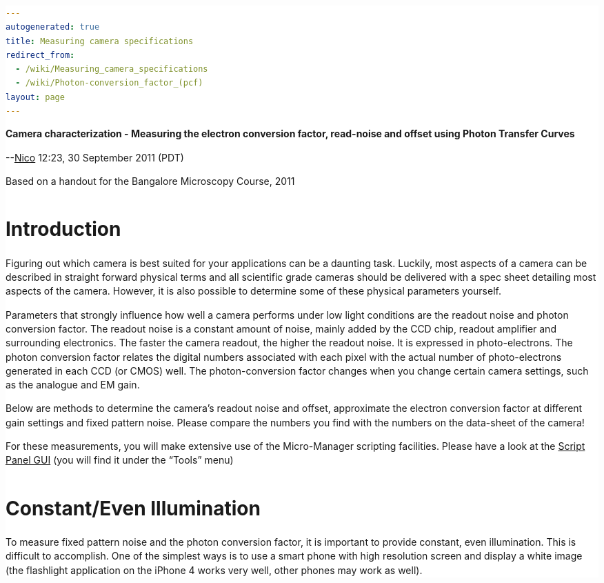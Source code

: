 ```yaml
---
autogenerated: true
title: Measuring camera specifications
redirect_from:
  - /wiki/Measuring_camera_specifications
  - /wiki/Photon-conversion_factor_(pcf)
layout: page
---
```


**Camera characterization - Measuring the electron conversion factor,
read-noise and offset using Photon Transfer Curves**

--[Nico](/users/Nico) 12:23, 30 September 2011 (PDT)

Based on a handout for the Bangalore Microscopy Course, 2011

# Introduction

Figuring out which camera is best suited for your applications can be a
daunting task. Luckily, most aspects of a camera can be described in
straight forward physical terms and all scientific grade cameras should
be delivered with a spec sheet detailing most aspects of the camera.
However, it is also possible to determine some of these physical
parameters yourself.

Parameters that strongly influence how well a camera performs under low
light conditions are the readout noise and photon conversion factor. The
readout noise is a constant amount of noise, mainly added by the CCD
chip, readout amplifier and surrounding electronics. The faster the
camera readout, the higher the readout noise. It is expressed in
photo-electrons. The photon conversion factor relates the digital
numbers associated with each pixel with the actual number of
photo-electrons generated in each CCD (or CMOS) well. The
photon-conversion factor changes when you change certain camera
settings, such as the analogue and EM gain.

Below are methods to determine the camera’s readout noise and offset,
approximate the electron conversion factor at different gain settings
and fixed pattern noise. Please compare the numbers you find with the
numbers on the data-sheet of the camera!

For these measurements, you will make extensive use of the Micro-Manager
scripting facilities. Please have a look at the [Script Panel
GUI](Script_Panel_GUI) (you will find it under the “Tools”
menu)

# Constant/Even Illumination

To measure fixed pattern noise and the photon conversion factor, it is
important to provide constant, even illumination. This is difficult to
accomplish. One of the simplest ways is to use a smart phone with high
resolution screen and display a white image (the flashlight application
on the iPhone 4 works very well, other phones may work as well).
